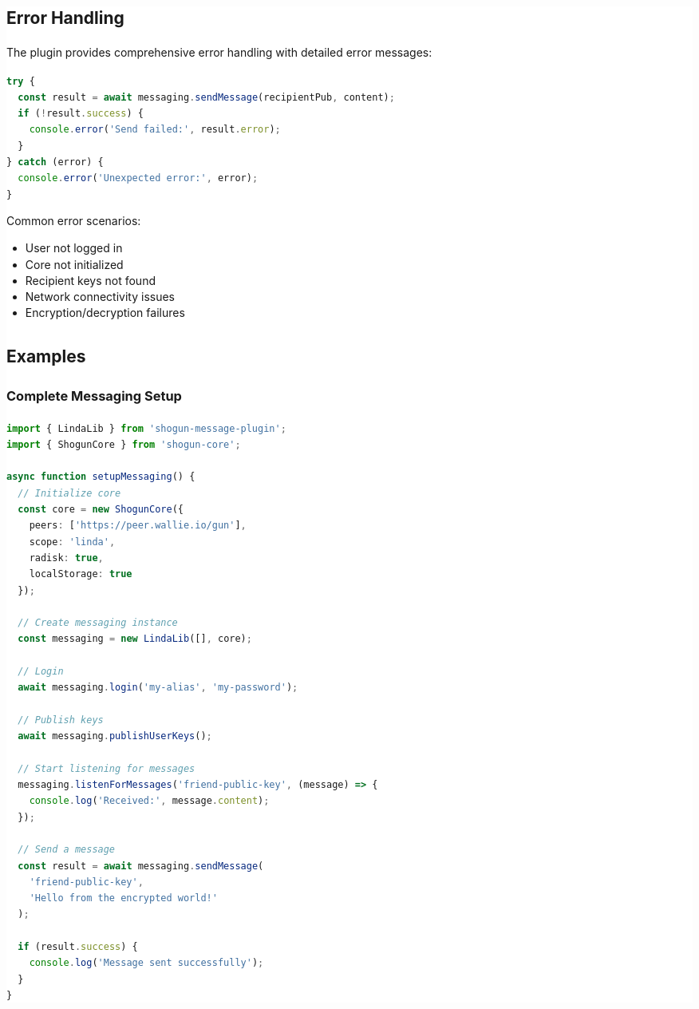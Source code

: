 ## Error Handling

The plugin provides comprehensive error handling with detailed error messages:

```typescript
try {
  const result = await messaging.sendMessage(recipientPub, content);
  if (!result.success) {
    console.error('Send failed:', result.error);
  }
} catch (error) {
  console.error('Unexpected error:', error);
}
```

Common error scenarios:
- User not logged in
- Core not initialized
- Recipient keys not found
- Network connectivity issues
- Encryption/decryption failures

## Examples

### Complete Messaging Setup

```typescript
import { LindaLib } from 'shogun-message-plugin';
import { ShogunCore } from 'shogun-core';

async function setupMessaging() {
  // Initialize core
  const core = new ShogunCore({
    peers: ['https://peer.wallie.io/gun'],
    scope: 'linda',
    radisk: true,
    localStorage: true
  });

  // Create messaging instance
  const messaging = new LindaLib([], core);
  
  // Login
  await messaging.login('my-alias', 'my-password');
  
  // Publish keys
  await messaging.publishUserKeys();
  
  // Start listening for messages
  messaging.listenForMessages('friend-public-key', (message) => {
    console.log('Received:', message.content);
  });
  
  // Send a message
  const result = await messaging.sendMessage(
    'friend-public-key',
    'Hello from the encrypted world!'
  );
  
  if (result.success) {
    console.log('Message sent successfully');
  }
}
```
